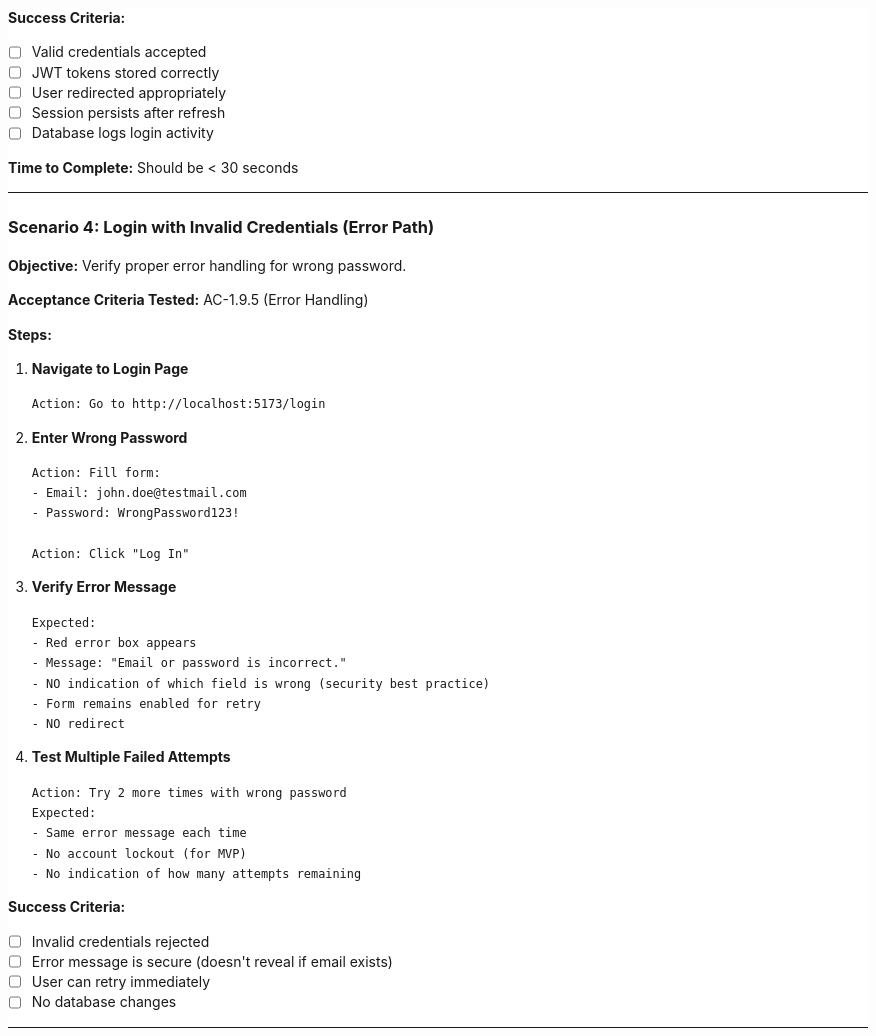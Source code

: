 **Success Criteria:**
- [ ] Valid credentials accepted
- [ ] JWT tokens stored correctly
- [ ] User redirected appropriately
- [ ] Session persists after refresh
- [ ] Database logs login activity

**Time to Complete:** Should be < 30 seconds

---

### Scenario 4: Login with Invalid Credentials (Error Path)

**Objective:** Verify proper error handling for wrong password.

**Acceptance Criteria Tested:** AC-1.9.5 (Error Handling)

**Steps:**

1. **Navigate to Login Page**
   ```
   Action: Go to http://localhost:5173/login
   ```

2. **Enter Wrong Password**
   ```
   Action: Fill form:
   - Email: john.doe@testmail.com
   - Password: WrongPassword123!
   
   Action: Click "Log In"
   ```

3. **Verify Error Message**
   ```
   Expected:
   - Red error box appears
   - Message: "Email or password is incorrect."
   - NO indication of which field is wrong (security best practice)
   - Form remains enabled for retry
   - NO redirect
   ```

4. **Test Multiple Failed Attempts**
   ```
   Action: Try 2 more times with wrong password
   Expected:
   - Same error message each time
   - No account lockout (for MVP)
   - No indication of how many attempts remaining
   ```

**Success Criteria:**
- [ ] Invalid credentials rejected
- [ ] Error message is secure (doesn't reveal if email exists)
- [ ] User can retry immediately
- [ ] No database changes

---
